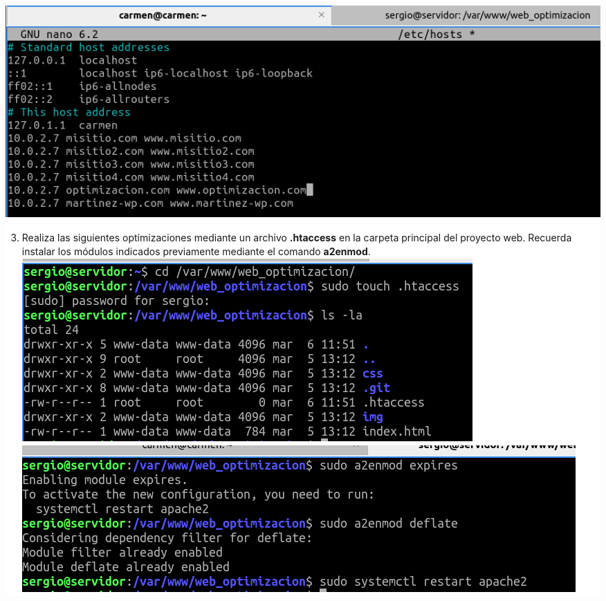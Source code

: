![pruebas](./imagenes/img171.png)


3. Realiza las siguientes optimizaciones mediante un archivo **.htaccess** en la carpeta principal del
proyecto web. Recuerda instalar los módulos indicados previamente mediante el comando **a2enmod**.
![pruebas](./imagenes/img172.png)
![pruebas](./imagenes/img173.png)